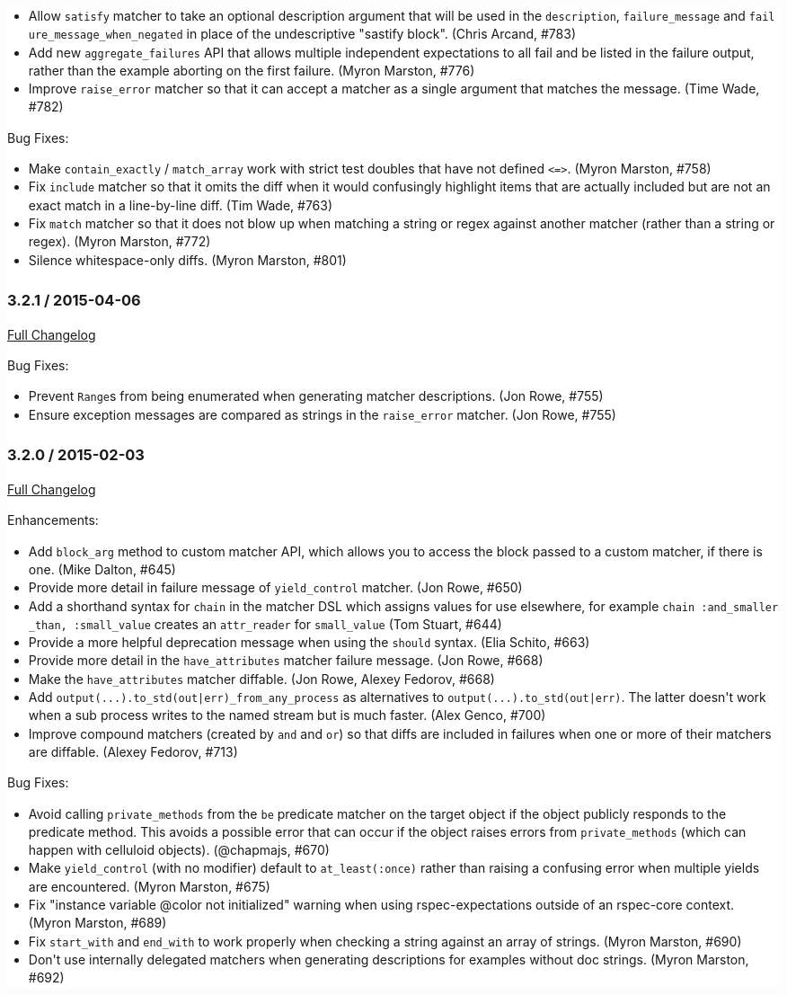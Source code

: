 - Allow `satisfy` matcher to take an optional description argument that will be used in the
  `description`, `failure_message` and `failure_message_when_negated` in place of the undescriptive
  "sastify block". (Chris Arcand, #783)
- Add new `aggregate_failures` API that allows multiple independent expectations to all fail and be
  listed in the failure output, rather than the example aborting on the first failure. (Myron
  Marston, #776)
- Improve `raise_error` matcher so that it can accept a matcher as a single argument that matches
  the message. (Time Wade, #782)

Bug Fixes:

- Make `contain_exactly` / `match_array` work with strict test doubles that have not defined `<=>`.
  (Myron Marston, #758)
- Fix `include` matcher so that it omits the diff when it would confusingly highlight items that are
  actually included but are not an exact match in a line-by-line diff. (Tim Wade, #763)
- Fix `match` matcher so that it does not blow up when matching a string or regex against another
  matcher (rather than a string or regex). (Myron Marston, #772)
- Silence whitespace-only diffs. (Myron Marston, #801)

### 3.2.1 / 2015-04-06

[Full Changelog](http://github.com/rspec/rspec-expectations/compare/v3.2.0...v3.2.1)

Bug Fixes:

- Prevent `Range`s from being enumerated when generating matcher descriptions. (Jon Rowe, #755)
- Ensure exception messages are compared as strings in the `raise_error` matcher. (Jon Rowe, #755)

### 3.2.0 / 2015-02-03

[Full Changelog](http://github.com/rspec/rspec-expectations/compare/v3.1.2...v3.2.0)

Enhancements:

- Add `block_arg` method to custom matcher API, which allows you to access the block passed to a
  custom matcher, if there is one. (Mike Dalton, #645)
- Provide more detail in failure message of `yield_control` matcher. (Jon Rowe, #650)
- Add a shorthand syntax for `chain` in the matcher DSL which assigns values for use elsewhere, for
  example `chain :and_smaller_than, :small_value` creates an `attr_reader` for `small_value` (Tom
  Stuart, #644)
- Provide a more helpful deprecation message when using the `should` syntax. (Elia Schito, #663)
- Provide more detail in the `have_attributes` matcher failure message. (Jon Rowe, #668)
- Make the `have_attributes` matcher diffable. (Jon Rowe, Alexey Fedorov, #668)
- Add `output(...).to_std(out|err)_from_any_process` as alternatives to
  `output(...).to_std(out|err)`. The latter doesn't work when a sub process writes to the named
  stream but is much faster. (Alex Genco, #700)
- Improve compound matchers (created by `and` and `or`) so that diffs are included in failures when
  one or more of their matchers are diffable. (Alexey Fedorov, #713)

Bug Fixes:

- Avoid calling `private_methods` from the `be` predicate matcher on the target object if the object
  publicly responds to the predicate method. This avoids a possible error that can occur if the
  object raises errors from `private_methods` (which can happen with celluloid objects). (@chapmajs,
  #670)
- Make `yield_control` (with no modifier) default to `at_least(:once)` rather than raising a
  confusing error when multiple yields are encountered. (Myron Marston, #675)
- Fix "instance variable @color not initialized" warning when using rspec-expectations outside of an
  rspec-core context. (Myron Marston, #689)
- Fix `start_with` and `end_with` to work properly when checking a string against an array of
  strings. (Myron Marston, #690)
- Don't use internally delegated matchers when generating descriptions for examples without doc
  strings. (Myron Marston, #692)
